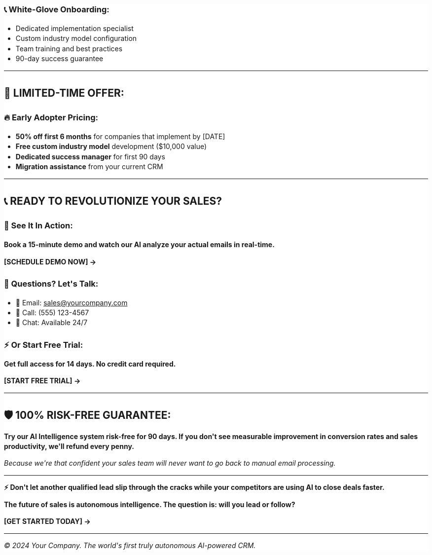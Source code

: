 ### **📞 White-Glove Onboarding:**
- Dedicated implementation specialist
- Custom industry model configuration  
- Team training and best practices
- 90-day success guarantee

---

## **🎯 LIMITED-TIME OFFER:**

### **🔥 Early Adopter Pricing:**
- **50% off first 6 months** for companies that implement by [DATE]
- **Free custom industry model** development ($10,000 value)
- **Dedicated success manager** for first 90 days
- **Migration assistance** from your current CRM

---

## **📞 READY TO REVOLUTIONIZE YOUR SALES?**

### **🎯 See It In Action:**
**Book a 15-minute demo and watch our AI analyze your actual emails in real-time.**

**[SCHEDULE DEMO NOW] →**

### **💬 Questions? Let's Talk:**
- 📧 Email: sales@yourcompany.com
- 📱 Call: (555) 123-4567  
- 💬 Chat: Available 24/7

### **⚡ Or Start Free Trial:**
**Get full access for 14 days. No credit card required.**

**[START FREE TRIAL] →**

---

## **🛡️ 100% RISK-FREE GUARANTEE:**

**Try our AI Intelligence system risk-free for 90 days. If you don't see measurable improvement in conversion rates and sales productivity, we'll refund every penny.**

*Because we're that confident your sales team will never want to go back to manual email processing.*

---

**⚡ Don't let another qualified lead slip through the cracks while your competitors are using AI to close deals faster.**

**The future of sales is autonomous intelligence. The question is: will you lead or follow?**

**[GET STARTED TODAY] →**

---

*© 2024 Your Company. The world's first truly autonomous AI-powered CRM.* 
